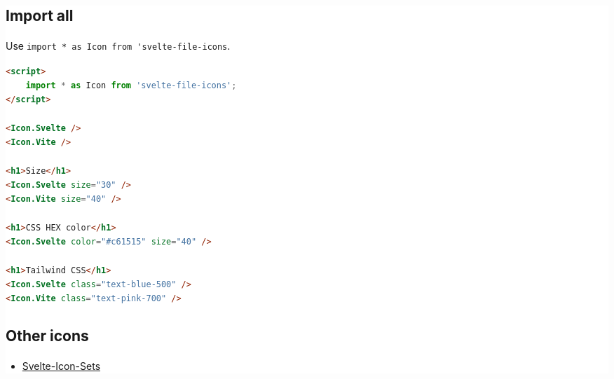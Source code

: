 ## Import all

Use `import * as Icon from 'svelte-file-icons`.

```html
<script>
	import * as Icon from 'svelte-file-icons';
</script>

<Icon.Svelte />
<Icon.Vite />

<h1>Size</h1>
<Icon.Svelte size="30" />
<Icon.Vite size="40" />

<h1>CSS HEX color</h1>
<Icon.Svelte color="#c61515" size="40" />

<h1>Tailwind CSS</h1>
<Icon.Svelte class="text-blue-500" />
<Icon.Vite class="text-pink-700" />
```

## Other icons

- [Svelte-Icon-Sets](https://svelte-svg-icons.vercel.app/)
